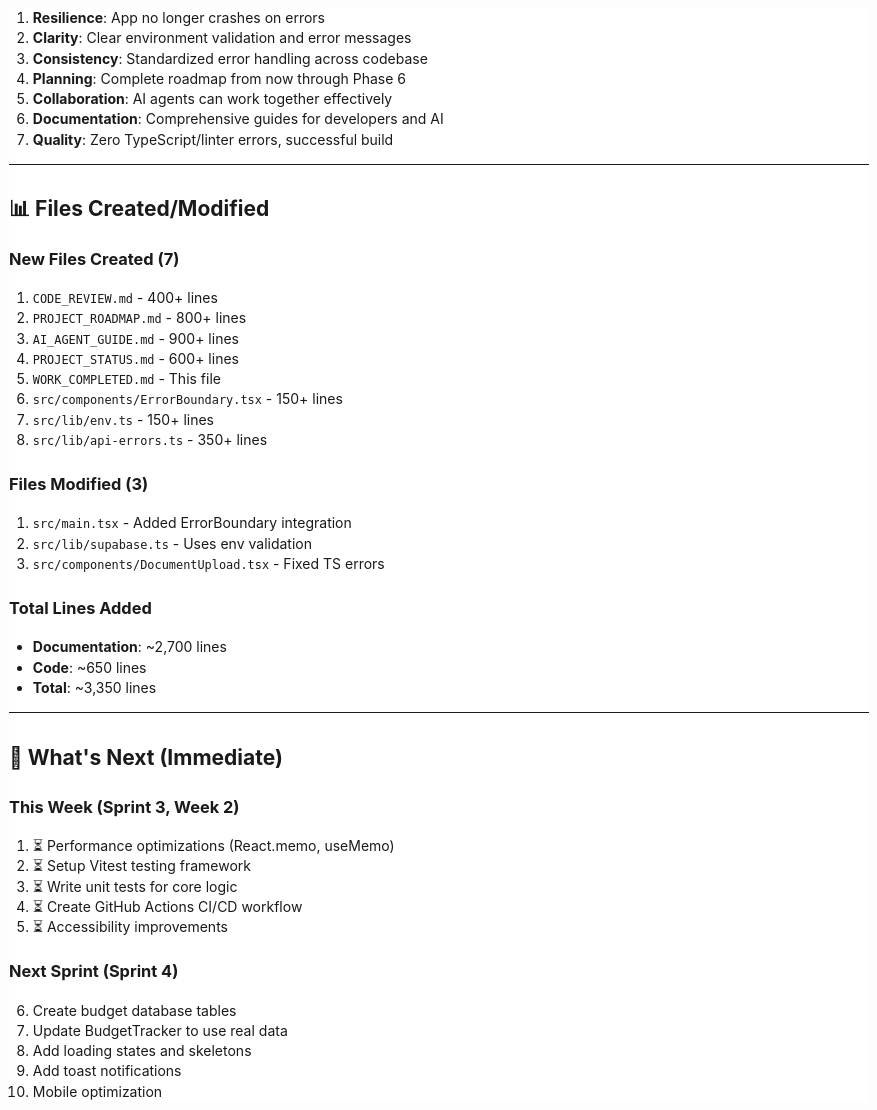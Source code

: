 1. **Resilience**: App no longer crashes on errors
2. **Clarity**: Clear environment validation and error messages
3. **Consistency**: Standardized error handling across codebase
4. **Planning**: Complete roadmap from now through Phase 6
5. **Collaboration**: AI agents can work together effectively
6. **Documentation**: Comprehensive guides for developers and AI
7. **Quality**: Zero TypeScript/linter errors, successful build

---

## 📊 Files Created/Modified

### New Files Created (7)
1. `CODE_REVIEW.md` - 400+ lines
2. `PROJECT_ROADMAP.md` - 800+ lines
3. `AI_AGENT_GUIDE.md` - 900+ lines
4. `PROJECT_STATUS.md` - 600+ lines
5. `WORK_COMPLETED.md` - This file
6. `src/components/ErrorBoundary.tsx` - 150+ lines
7. `src/lib/env.ts` - 150+ lines
8. `src/lib/api-errors.ts` - 350+ lines

### Files Modified (3)
1. `src/main.tsx` - Added ErrorBoundary integration
2. `src/lib/supabase.ts` - Uses env validation
3. `src/components/DocumentUpload.tsx` - Fixed TS errors

### Total Lines Added
- **Documentation**: ~2,700 lines
- **Code**: ~650 lines
- **Total**: ~3,350 lines

---

## 🎯 What's Next (Immediate)

### This Week (Sprint 3, Week 2)
1. ⏳ Performance optimizations (React.memo, useMemo)
2. ⏳ Setup Vitest testing framework
3. ⏳ Write unit tests for core logic
4. ⏳ Create GitHub Actions CI/CD workflow
5. ⏳ Accessibility improvements

### Next Sprint (Sprint 4)
6. Create budget database tables
7. Update BudgetTracker to use real data
8. Add loading states and skeletons
9. Add toast notifications
10. Mobile optimization

